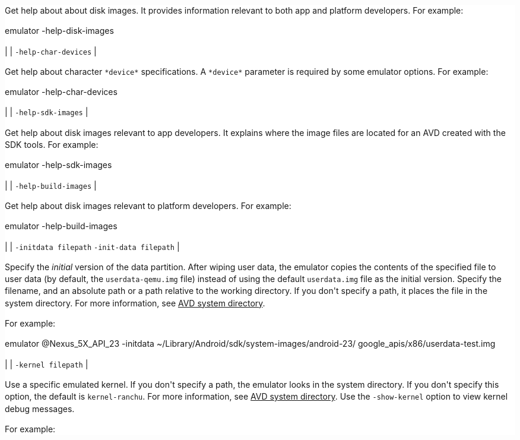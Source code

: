 Get help about about disk images. It provides information relevant to both app and platform developers. For example:

emulator \-help\-disk\-images

 |
| `-help-char-devices` |

Get help about character `*device*` specifications. A `*device*` parameter is required by some emulator options. For example:

emulator \-help\-char\-devices

 |
| `-help-sdk-images` |

Get help about disk images relevant to app developers. It explains where the image files are located for an AVD created with the SDK tools. For example:

emulator \-help\-sdk\-images

 |
| `-help-build-images` |

Get help about disk images relevant to platform developers. For example:

emulator \-help\-build\-images

 |
| `-initdata filepath`
`-init-data filepath` |

Specify the *initial* version of the data partition. After wiping user data, the emulator copies the contents of the specified file to user data (by default, the `userdata-qemu.img` file) instead of using the default `userdata.img` file as the initial version. Specify the filename, and an absolute path or a path relative to the working directory. If you don't specify a path, it places the file in the system directory. For more information, see [AVD system directory](#system-filedir).

For example:

emulator @Nexus\_5X\_API\_23 \-initdata
   ~/Library/Android/sdk/system\-images/android\-23/
   google\_apis/x86/userdata\-test.img

 |
| `-kernel filepath` |

Use a specific emulated kernel. If you don't specify a path, the emulator looks in the system directory. If you don't specify this option, the default is `kernel-ranchu`. For more information, see [AVD system directory](#system-filedir). Use the `‑show‑kernel` option to view kernel debug messages.

For example:
